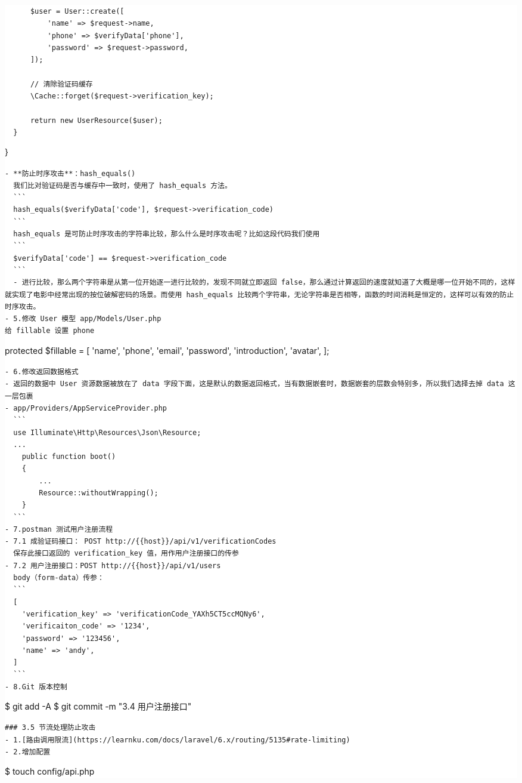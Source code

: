           $user = User::create([
              'name' => $request->name,
              'phone' => $verifyData['phone'],
              'password' => $request->password,
          ]);

          // 清除验证码缓存
          \Cache::forget($request->verification_key);

          return new UserResource($user);
      }
  }
  ```
  - **防止时序攻击**：hash_equals()  
    我们比对验证码是否与缓存中一致时，使用了 hash_equals 方法。
    ```
    hash_equals($verifyData['code'], $request->verification_code)
    ```
    hash_equals 是可防止时序攻击的字符串比较，那么什么是时序攻击呢？比如这段代码我们使用
    ```
    $verifyData['code'] == $request->verification_code
    ```
    - 进行比较，那么两个字符串是从第一位开始逐一进行比较的，发现不同就立即返回 false，那么通过计算返回的速度就知道了大概是哪一位开始不同的，这样就实现了电影中经常出现的按位破解密码的场景。而使用 hash_equals 比较两个字符串，无论字符串是否相等，函数的时间消耗是恒定的，这样可以有效的防止时序攻击。
- 5.修改 User 模型 app/Models/User.php
  给 fillable 设置 phone
  ```
  protected $fillable = [
      'name', 'phone', 'email', 'password', 'introduction', 'avatar',
  ];
  ```
- 6.修改返回数据格式  
  - 返回的数据中 User 资源数据被放在了 data 字段下面，这是默认的数据返回格式，当有数据嵌套时，数据嵌套的层数会特别多，所以我们选择去掉 data 这一层包裹
  - app/Providers/AppServiceProvider.php
    ```
    use Illuminate\Http\Resources\Json\Resource;
    ...
      public function boot()
      {
          ...
          Resource::withoutWrapping();
      }
    ```
- 7.postman 测试用户注册流程
  - 7.1 成验证码接口： POST http://{{host}}/api/v1/verificationCodes  
    保存此接口返回的 verification_key 值，用作用户注册接口的传参
  - 7.2 用户注册接口：POST http://{{host}}/api/v1/users  
    body（form-data）传参：
    ```
    [
      'verification_key' => 'verificationCode_YAXh5CT5ccMQNy6',
      'verificaiton_code' => '1234',
      'password' => '123456',
      'name' => 'andy',
    ]
    ```
- 8.Git 版本控制
  ```
  $ git add -A
  $ git commit -m "3.4 用户注册接口"
  ```
### 3.5 节流处理防止攻击
- 1.[路由调用限流](https://learnku.com/docs/laravel/6.x/routing/5135#rate-limiting)
- 2.增加配置
  ```
  $ touch config/api.php